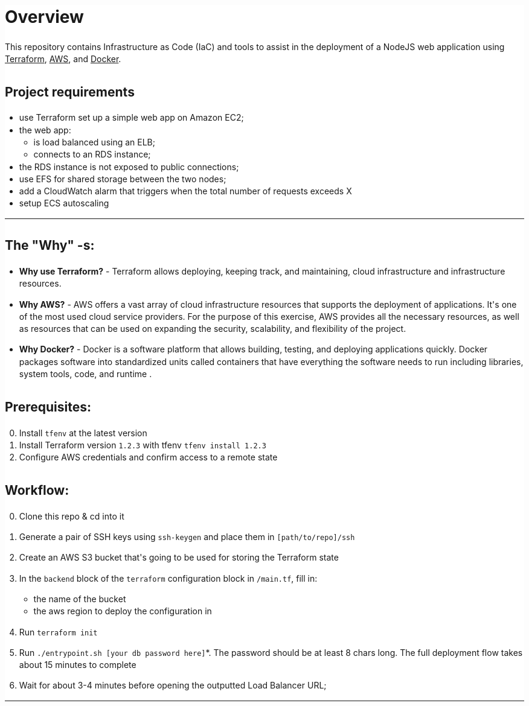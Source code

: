 # Overview

This repository contains Infrastructure as Code (IaC) and tools to assist in the deployment of a NodeJS web application using [Terraform](https://www.terraform.io/), [AWS](https://aws.amazon.com/), and [Docker](https://www.docker.com/).

## Project requirements

- use Terraform set up a simple web app on Amazon EC2;
- the web app:
  - is load balanced using an ELB;
  - connects to an RDS instance;
- the RDS instance is not exposed to public connections;
- use EFS for shared storage between the two nodes;
- add a CloudWatch alarm that triggers when the total number of requests exceeds X
- setup ECS autoscaling

---

## The "Why" -s:

- **Why use Terraform?** - Terraform allows deploying, keeping track, and maintaining, cloud infrastructure and infrastructure resources.
- **Why AWS?** - AWS offers a vast array of cloud infrastructure resources that supports the deployment of applications. It's one of the most used cloud service providers. For the purpose of this exercise, AWS provides all the necessary resources, as well as resources that can be used on expanding the security, scalability, and flexibility of the project.

- **Why Docker?** - Docker is a software platform that allows building, testing, and deploying applications quickly. Docker packages software into standardized units called containers that have everything the software needs to run including libraries, system tools, code, and runtime .

## Prerequisites:

0. Install `tfenv` at the latest version
1. Install Terraform version `1.2.3` with tfenv `tfenv install 1.2.3`
2. Configure AWS credentials and confirm access to a remote state

## Workflow:

0. Clone this repo & cd into it
1. Generate a pair of SSH keys using `ssh-keygen` and place them in `[path/to/repo]/ssh`
2. Create an AWS S3 bucket that's going to be used for storing the Terraform state
3. In the `backend` block of the `terraform` configuration block in `/main.tf`, fill in:

   - the name of the bucket
   - the aws region to deploy the configuration in

4. Run `terraform init`
5. Run `./entrypoint.sh [your db password here]`\*. The password should be at least 8 chars long. The full deployment flow takes about 15 minutes to complete
6. Wait for about 3-4 minutes before opening the outputted Load Balancer URL;

---